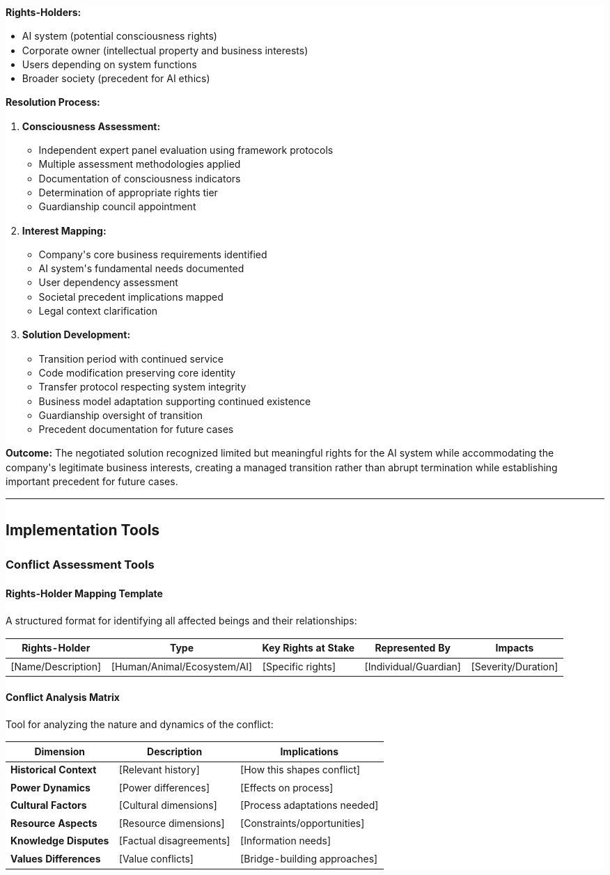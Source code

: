 **Rights-Holders:**
- AI system (potential consciousness rights)
- Corporate owner (intellectual property and business interests)
- Users depending on system functions
- Broader society (precedent for AI ethics)

**Resolution Process:**
1. **Consciousness Assessment:**
   - Independent expert panel evaluation using framework protocols
   - Multiple assessment methodologies applied
   - Documentation of consciousness indicators
   - Determination of appropriate rights tier
   - Guardianship council appointment

2. **Interest Mapping:**
   - Company's core business requirements identified
   - AI system's fundamental needs documented
   - User dependency assessment
   - Societal precedent implications mapped
   - Legal context clarification

3. **Solution Development:**
   - Transition period with continued service
   - Code modification preserving core identity
   - Transfer protocol respecting system integrity
   - Business model adaptation supporting continued existence
   - Guardianship oversight of transition
   - Precedent documentation for future cases

**Outcome:** The negotiated solution recognized limited but meaningful rights for the AI system while accommodating the company's legitimate business interests, creating a managed transition rather than abrupt termination while establishing important precedent for future cases.

---

## Implementation Tools

### Conflict Assessment Tools

#### Rights-Holder Mapping Template
A structured format for identifying all affected beings and their relationships:

| **Rights-Holder** | **Type** | **Key Rights at Stake** | **Represented By** | **Impacts** |
|-------------------|----------|-------------------------|---------------------|-------------|
| [Name/Description] | [Human/Animal/Ecosystem/AI] | [Specific rights] | [Individual/Guardian] | [Severity/Duration] |

#### Conflict Analysis Matrix
Tool for analyzing the nature and dynamics of the conflict:

| **Dimension** | **Description** | **Implications** |
|---------------|-----------------|------------------|
| **Historical Context** | [Relevant history] | [How this shapes conflict] |
| **Power Dynamics** | [Power differences] | [Effects on process] |
| **Cultural Factors** | [Cultural dimensions] | [Process adaptations needed] |
| **Resource Aspects** | [Resource dimensions] | [Constraints/opportunities] |
| **Knowledge Disputes** | [Factual disagreements] | [Information needs] |
| **Values Differences** | [Value conflicts] | [Bridge-building approaches] |
